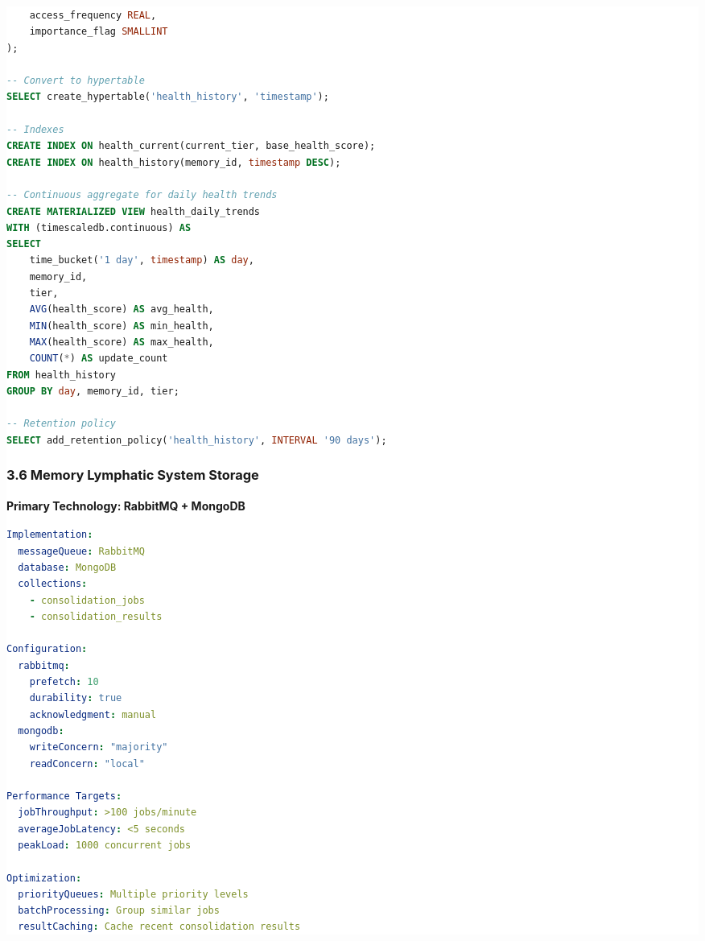 ```sql
    access_frequency REAL,
    importance_flag SMALLINT
);

-- Convert to hypertable
SELECT create_hypertable('health_history', 'timestamp');

-- Indexes
CREATE INDEX ON health_current(current_tier, base_health_score);
CREATE INDEX ON health_history(memory_id, timestamp DESC);

-- Continuous aggregate for daily health trends
CREATE MATERIALIZED VIEW health_daily_trends
WITH (timescaledb.continuous) AS
SELECT
    time_bucket('1 day', timestamp) AS day,
    memory_id,
    tier,
    AVG(health_score) AS avg_health,
    MIN(health_score) AS min_health,
    MAX(health_score) AS max_health,
    COUNT(*) AS update_count
FROM health_history
GROUP BY day, memory_id, tier;

-- Retention policy
SELECT add_retention_policy('health_history', INTERVAL '90 days');
```

### 3.6 Memory Lymphatic System Storage

**Primary Technology: RabbitMQ + MongoDB**

```yaml
Implementation:
  messageQueue: RabbitMQ
  database: MongoDB
  collections:
    - consolidation_jobs
    - consolidation_results
  
Configuration:
  rabbitmq:
    prefetch: 10
    durability: true
    acknowledgment: manual
  mongodb:
    writeConcern: "majority"
    readConcern: "local"
  
Performance Targets:
  jobThroughput: >100 jobs/minute
  averageJobLatency: <5 seconds
  peakLoad: 1000 concurrent jobs
  
Optimization:
  priorityQueues: Multiple priority levels
  batchProcessing: Group similar jobs
  resultCaching: Cache recent consolidation results
```

